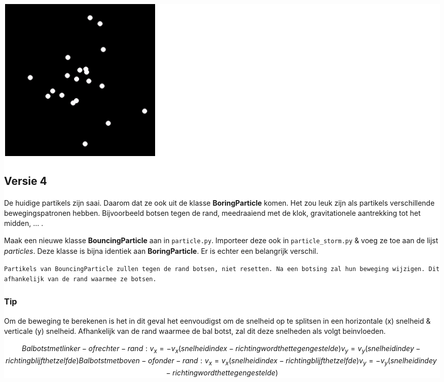   <img src="media/firestorm_version3_120fps.gif" width="300" height="300"/>
</p>

## Versie 4
De huidige partikels zijn saai. Daarom dat ze ook uit de klasse **BoringParticle** komen. Het zou leuk zijn als partikels verschillende bewegingspatronen hebben. Bijvoorbeeld botsen tegen de rand, meedraaiend met de klok, gravitationele aantrekking tot het midden, ... .

Maak een nieuwe klasse **BouncingParticle**  aan in `particle.py`. Importeer deze ook in `particle_storm.py` & voeg ze toe aan de lijst *particles*. Deze klasse is bijna identiek aan **BoringParticle**. Er is echter een belangrijk verschil.
```
Partikels van BouncingParticle zullen tegen de rand botsen, niet resetten. Na een botsing zal hun beweging wijzigen. Dit afhankelijk van de rand waarmee ze botsen.
```

### Tip
Om de beweging te berekenen is het in dit geval het eenvoudigst om de snelheid op te splitsen in een horizontale (x) snelheid & verticale (y) snelheid. Afhankelijk van de rand waarmee de bal botst, zal dit deze snelheden als volgt beinvloeden.
```math
Bal botst met linker- of rechter-rand:
  v_x = -v_x (snelheid in de x-richting wordt het tegengestelde)
  v_y = v_y  (snelheid in de y-richting blijft hetzelfde)

Bal botst met boven- of onder-rand:
  v_x = v_x  (snelheid in de x-richting blijft hetzelfde)
  v_y = -v_y (snelheid in de y-richting wordt het tegengestelde)
```
